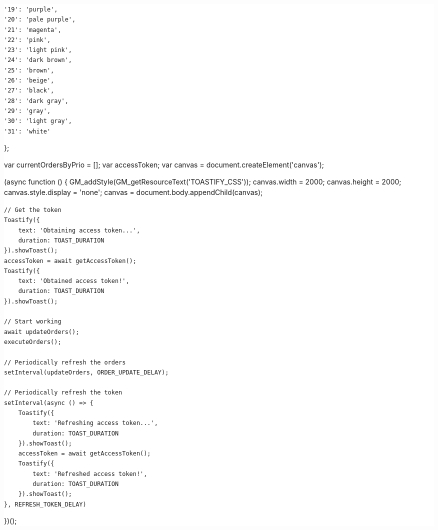 	'19': 'purple',
	'20': 'pale purple',
	'21': 'magenta',
	'22': 'pink',
	'23': 'light pink',
	'24': 'dark brown',
	'25': 'brown', 
	'26': 'beige', 
	'27': 'black',
	'28': 'dark gray',
	'29': 'gray',
	'30': 'light gray',
	'31': 'white'
};

var currentOrdersByPrio = [];
var accessToken;
var canvas = document.createElement('canvas');

(async function () {
	GM_addStyle(GM_getResourceText('TOASTIFY_CSS'));
	canvas.width = 2000;
	canvas.height = 2000;
	canvas.style.display = 'none';
	canvas = document.body.appendChild(canvas);

	// Get the token
	Toastify({
		text: 'Obtaining access token...',
		duration: TOAST_DURATION
	}).showToast();
	accessToken = await getAccessToken();
	Toastify({
		text: 'Obtained access token!',
		duration: TOAST_DURATION
	}).showToast();

	// Start working
	await updateOrders();
	executeOrders();

	// Periodically refresh the orders
	setInterval(updateOrders, ORDER_UPDATE_DELAY);

	// Periodically refresh the token
	setInterval(async () => {
		Toastify({
			text: 'Refreshing access token...',
			duration: TOAST_DURATION
		}).showToast();
        accessToken = await getAccessToken();
		Toastify({
			text: 'Refreshed access token!',
			duration: TOAST_DURATION
		}).showToast();
    }, REFRESH_TOKEN_DELAY)
})();
